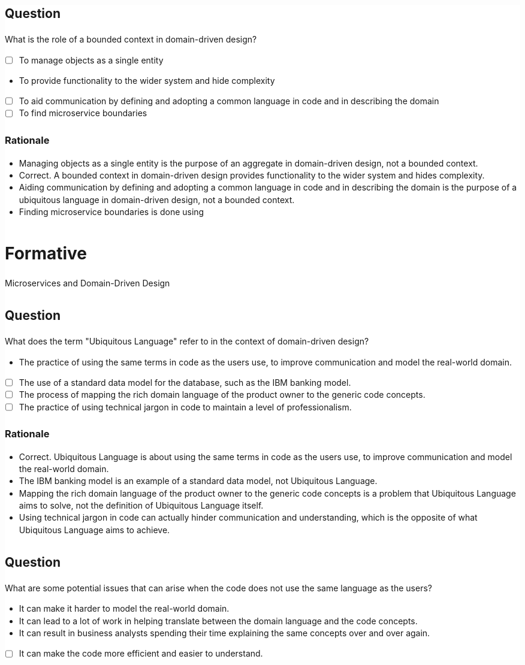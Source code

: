 ## Question

What is the role of a bounded context in domain-driven design?

- [ ] To manage objects as a single entity
- To provide functionality to the wider system and hide complexity
- [ ] To aid communication by defining and adopting a common language in code and in describing the
      domain
- [ ] To find microservice boundaries

### Rationale

- Managing objects as a single entity is the purpose of an aggregate in domain-driven design, not a
  bounded context.
- Correct. A bounded context in domain-driven design provides functionality to the wider system and
  hides complexity.
- Aiding communication by defining and adopting a common language in code and in describing the
  domain is the purpose of a ubiquitous language in domain-driven design, not a bounded context.
- Finding microservice boundaries is done using

# Formative

Microservices and Domain-Driven Design

## Question

What does the term "Ubiquitous Language" refer to in the context of domain-driven design?

- The practice of using the same terms in code as the users use, to improve communication and model
  the real-world domain.
- [ ] The use of a standard data model for the database, such as the IBM banking model.
- [ ] The process of mapping the rich domain language of the product owner to the generic code
      concepts.
- [ ] The practice of using technical jargon in code to maintain a level of professionalism.

### Rationale

- Correct. Ubiquitous Language is about using the same terms in code as the users use, to improve
  communication and model the real-world domain.
- The IBM banking model is an example of a standard data model, not Ubiquitous Language.
- Mapping the rich domain language of the product owner to the generic code concepts is a problem
  that Ubiquitous Language aims to solve, not the definition of Ubiquitous Language itself.
- Using technical jargon in code can actually hinder communication and understanding, which is the
  opposite of what Ubiquitous Language aims to achieve.

## Question

What are some potential issues that can arise when the code does not use the same language as the
users?

- It can make it harder to model the real-world domain.
- It can lead to a lot of work in helping translate between the domain language and the code
  concepts.
- It can result in business analysts spending their time explaining the same concepts over and over
  again.
- [ ] It can make the code more efficient and easier to understand.
